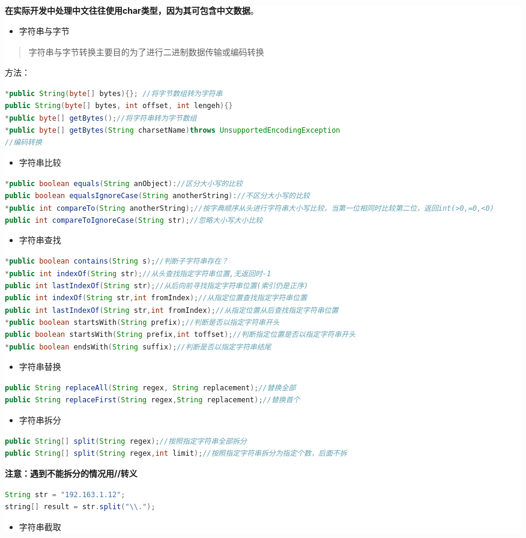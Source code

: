 **在实际开发中处理中文往往使用char类型，因为其可包含中文数据**。

- 字符串与字节

> 字符串与字节转换主要目的为了进行二进制数据传输或编码转换

方法：

```java
*public String(byte[] bytes){}; //将字节数组转为字符串
public String(byte[] bytes, int offset, int lengeh){}
*public byte[] getBytes();//将字符串转为字节数组
*public byte[] getBytes(String charsetName)throws UnsupportedEncodingException
//编码转换
```

- 字符串比较

```java
*public boolean equals(String anObject)://区分大小写的比较
public boolean equalsIgnoreCase(String anotherString)://不区分大小写的比较
*public int compareTo(String anotherString);//按字典顺序从头进行字符串大小写比较，当第一位相同时比较第二位，返回int(>0,=0,<0)
public int compareToIgnoreCase(String str);//忽略大小写大小比较
```

- 字符串查找

````java
*public boolean contains(String s);//判断子字符串存在？
*public int indexOf(String str);//从头查找指定字符串位置,无返回时-1
public int lastIndexOf(String str);//从后向前寻找指定字符串位置(索引仍是正序)
public int indexOf(String str,int fromIndex);//从指定位置查找指定字符串位置
public int lastIndexOf(String str,int fromIndex);//从指定位置从后查找指定字符串位置
*public boolean startsWith​(String prefix);//判断是否以指定字符串开头
public boolean startsWith​(String prefix,int toffset);//判断指定位置是否以指定字符串开头
*public boolean endsWith​(String suffix);//判断是否以指定字符串结尾
````

- 字符串替换

```java
public String replaceAll(String regex, String replacement);//替换全部
public String replaceFirst(String regex,String replacement);//替换首个
```

- 字符串拆分

```java
public String[] split(String regex);//按照指定字符串全部拆分
public String[] split(String regex,int limit);//按照指定字符串拆分为指定个数，后面不拆
```

**注意：遇到不能拆分的情况用//转义**

```java
String str = "192.163.1.12";
string[] result = str.split("\\.");
```

- 字符串截取
